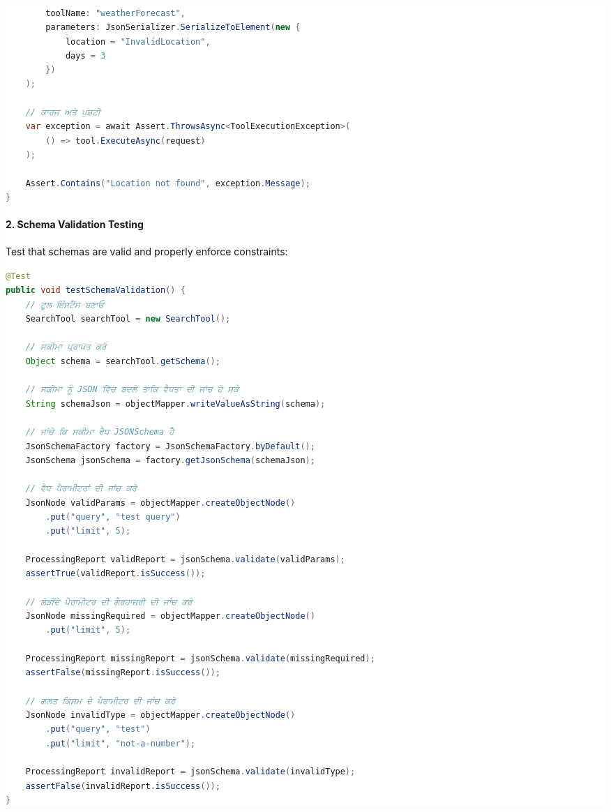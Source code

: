 ```csharp
        toolName: "weatherForecast",
        parameters: JsonSerializer.SerializeToElement(new { 
            location = "InvalidLocation", 
            days = 3 
        })
    );
    
    // ਕਾਰਜ ਅਤੇ ਪੁਸ਼ਟੀ
    var exception = await Assert.ThrowsAsync<ToolExecutionException>(
        () => tool.ExecuteAsync(request)
    );
    
    Assert.Contains("Location not found", exception.Message);
}
```

#### 2. Schema Validation Testing

Test that schemas are valid and properly enforce constraints:

```java
@Test
public void testSchemaValidation() {
    // ਟੂਲ ਇੰਸਟੈਂਸ ਬਣਾਓ
    SearchTool searchTool = new SearchTool();
    
    // ਸਕੀਮਾ ਪ੍ਰਾਪਤ ਕਰੋ
    Object schema = searchTool.getSchema();
    
    // ਸਕੀਮਾ ਨੂੰ JSON ਵਿੱਚ ਬਦਲੋ ਤਾਕਿ ਵੈਧਤਾ ਦੀ ਜਾਂਚ ਹੋ ਸਕੇ
    String schemaJson = objectMapper.writeValueAsString(schema);
    
    // ਜਾਂਚੋ ਕਿ ਸਕੀਮਾ ਵੈਧ JSONSchema ਹੈ
    JsonSchemaFactory factory = JsonSchemaFactory.byDefault();
    JsonSchema jsonSchema = factory.getJsonSchema(schemaJson);
    
    // ਵੈਧ ਪੈਰਾਮੀਟਰਾਂ ਦੀ ਜਾਂਚ ਕਰੋ
    JsonNode validParams = objectMapper.createObjectNode()
        .put("query", "test query")
        .put("limit", 5);
        
    ProcessingReport validReport = jsonSchema.validate(validParams);
    assertTrue(validReport.isSuccess());
    
    // ਲੋੜੀਂਦੇ ਪੈਰਾਮੀਟਰ ਦੀ ਗੈਰਹਾਜ਼ਰੀ ਦੀ ਜਾਂਚ ਕਰੋ
    JsonNode missingRequired = objectMapper.createObjectNode()
        .put("limit", 5);
        
    ProcessingReport missingReport = jsonSchema.validate(missingRequired);
    assertFalse(missingReport.isSuccess());
    
    // ਗਲਤ ਕਿਸਮ ਦੇ ਪੈਰਾਮੀਟਰ ਦੀ ਜਾਂਚ ਕਰੋ
    JsonNode invalidType = objectMapper.createObjectNode()
        .put("query", "test")
        .put("limit", "not-a-number");
        
    ProcessingReport invalidReport = jsonSchema.validate(invalidType);
    assertFalse(invalidReport.isSuccess());
}
```
